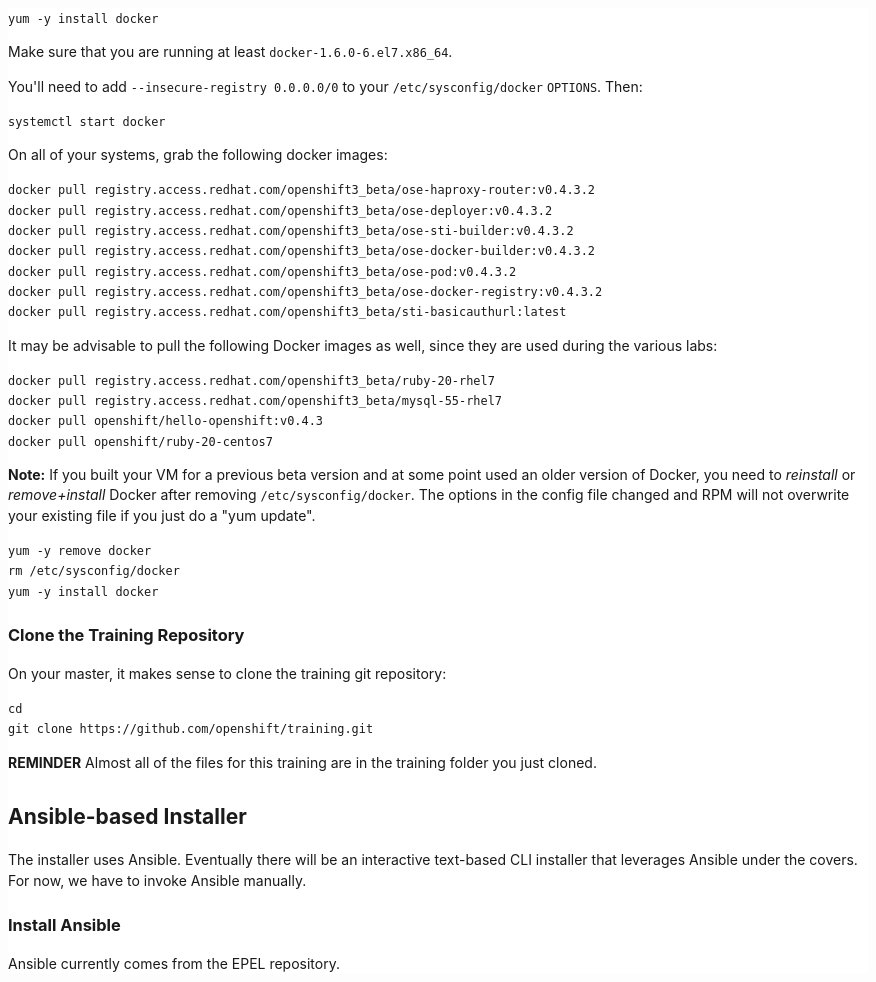     yum -y install docker

Make sure that you are running at least `docker-1.6.0-6.el7.x86_64`.

You'll need to add `--insecure-registry 0.0.0.0/0` to your
`/etc/sysconfig/docker` `OPTIONS`. Then:

    systemctl start docker

On all of your systems, grab the following docker images:

    docker pull registry.access.redhat.com/openshift3_beta/ose-haproxy-router:v0.4.3.2
    docker pull registry.access.redhat.com/openshift3_beta/ose-deployer:v0.4.3.2
    docker pull registry.access.redhat.com/openshift3_beta/ose-sti-builder:v0.4.3.2
    docker pull registry.access.redhat.com/openshift3_beta/ose-docker-builder:v0.4.3.2
    docker pull registry.access.redhat.com/openshift3_beta/ose-pod:v0.4.3.2
    docker pull registry.access.redhat.com/openshift3_beta/ose-docker-registry:v0.4.3.2
    docker pull registry.access.redhat.com/openshift3_beta/sti-basicauthurl:latest

It may be advisable to pull the following Docker images as well, since they are
used during the various labs:

    docker pull registry.access.redhat.com/openshift3_beta/ruby-20-rhel7
    docker pull registry.access.redhat.com/openshift3_beta/mysql-55-rhel7
    docker pull openshift/hello-openshift:v0.4.3
    docker pull openshift/ruby-20-centos7

**Note:** If you built your VM for a previous beta version and at some point
used an older version of Docker, you need to *reinstall* or *remove+install*
Docker after removing `/etc/sysconfig/docker`. The options in the config file
changed and RPM will not overwrite your existing file if you just do a "yum
update".

    yum -y remove docker
    rm /etc/sysconfig/docker
    yum -y install docker

### Clone the Training Repository
On your master, it makes sense to clone the training git repository:

    cd
    git clone https://github.com/openshift/training.git

**REMINDER**
Almost all of the files for this training are in the training folder you just
cloned.

## Ansible-based Installer
The installer uses Ansible. Eventually there will be an interactive text-based
CLI installer that leverages Ansible under the covers. For now, we have to
invoke Ansible manually.

### Install Ansible
Ansible currently comes from the EPEL repository.
